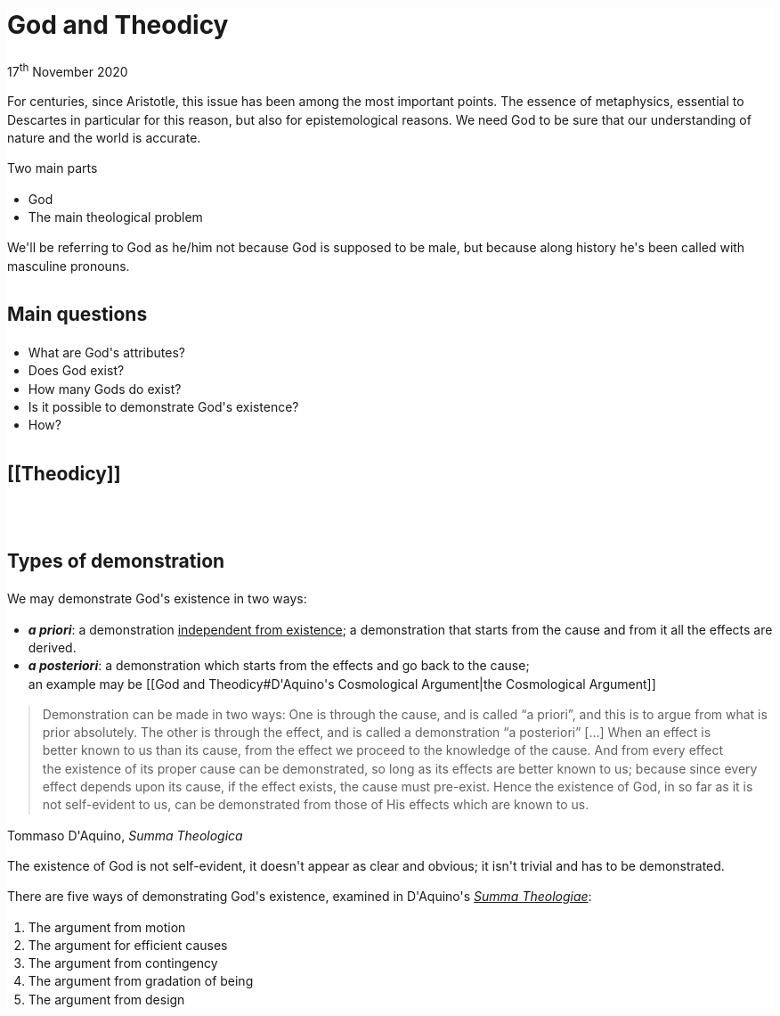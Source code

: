 # God and Theodicy

<p class="date">17<sup>th</sup> November 2020</p>

For centuries, since Aristotle, this issue has been among the most important points. The essence of metaphysics, essential to Descartes in particular for this reason, but also for epistemological reasons. We need God to be sure that our understanding of nature and the world is accurate.

Two main parts
- God
- The main theological problem

We'll be referring to God as he/him not because God is supposed to be male, but because along history he's been called with masculine pronouns.

## Main questions

- What are God's attributes?
- Does God exist?
- How many Gods do exist?
- Is it possible to demonstrate God's existence?
- How?

## [[Theodicy]]

<br>

## Types of demonstration

We may demonstrate God's existence in two ways:
- ***a priori***: a demonstration <u>independent from existence</u>; a demonstration that starts from the cause and from it all the effects are derived.
- ***a posteriori***: a demonstration which starts from the effects and go back to the cause;   
an example may be [[God and Theodicy#D'Aquino's Cosmological Argument|the Cosmological Argument]]

> Demonstration can be made in two ways: One is through the cause, and is called “a priori”, and this is to argue from what is prior absolutely. The other is through the effect, and is called a demonstration “a posteriori” \[…\] When an effect is better known to us than its cause, from the effect we proceed to the knowledge of the cause. And from every effect the existence of its proper cause can be demonstrated, so long as its effects are better known to us; because since every effect depends upon its cause, if the effect exists, the cause must pre-exist. Hence the existence of God, in so far as it is not self-evident to us, can be demonstrated from those of His effects which are known to us.

<p class="cite">Tommaso D'Aquino, <cite>Summa Theologica</cite></p>

The existence of God is not self-evident, it doesn't appear as clear and obvious; it isn't trivial and has to be demonstrated.

There are five ways of demonstrating God's existence, examined in D'Aquino's <cite><a href="https://www.newadvent.org/summa/1002.htm" rel="noopener noreferrer" target="_blank">Summa Theologiae</a></cite>:
1. The argument from motion
2. The argument for efficient causes
3. The argument from contingency
4. The argument from gradation of being
5. The argument from design


[^1]: <q>The fool hath said in his heart, «There is no God»</q> ~<cite>Psalm 14, 1</cite>
[SUMMA]: https://www.newadvent.org/summa/1002.htm "D'Aquino's Summa Theologiae"